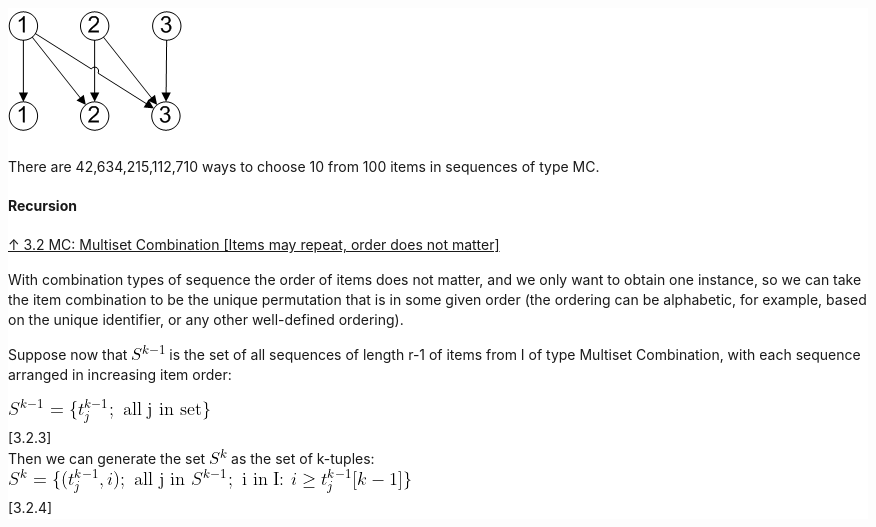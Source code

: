 <img src="/images/2024/06/30/SQL Recursion, v1.2 - MC_3x2.png">
<br /><br />
There are 42,634,215,112,710 ways to choose 10 from 100 items in sequences of type MC.

#### Recursion
[&uarr; 3.2 MC: Multiset Combination [Items may repeat, order does not matter]](#32-mc-multiset-combination-items-may-repeat-order-does-not-matter)<br />

With combination types of sequence the order of items does not matter, and we only want to obtain one instance, so we can take the item combination to be the unique permutation that is in some given order (the ordering can be alphabetic, for example, based on the unique identifier, or any other well-defined ordering).

Suppose now that <img src="/images/2024/06/30/s_3.1.2_mp_multiset_permutation.png"> is the set of all sequences of length r-1 of items from I of type Multiset Combination, with each sequence arranged in increasing item order:

<div>
<div class="row">
    <div class="column_l">
        <div class="eq_indent">
            <img src="/images/2024/06/30/3.1.2_mp_multiset_permutation.png">
        </div>
    </div>
    <div class="column_r">
        [3.2.3]
    </div>
</div>
</div>
Then we can generate the set <img src="/images/2024/06/30/s_3.1.3_mp_multiset_permutation.png"> as the set of k-tuples:


<div>
<div class="row">
    <div class="column_l">
        <div class="eq_indent">
            <img src="/images/2024/06/30/3.2.4_mc_multiset_combination.png">
        </div>
    </div>
    <div class="column_r">
        [3.2.4]
    </div>
</div>
</div>
